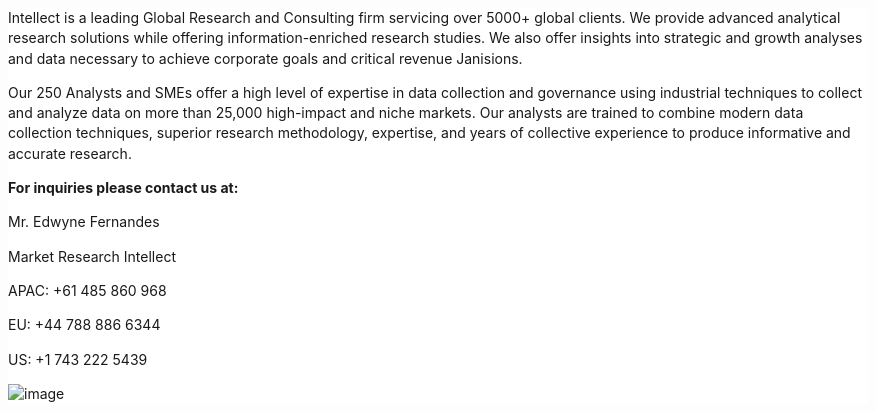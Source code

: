 Intellect is a leading Global Research and Consulting firm servicing over 5000+ global clients. We provide advanced analytical research solutions while offering information-enriched research studies.&nbsp;</span>We also offer insights into strategic and growth analyses and data necessary to achieve corporate goals and critical revenue Janisions.</p><p><span class="">Our 250 Analysts and SMEs offer a high level of expertise in data collection and governance using industrial techniques to collect and analyze data on more than 25,000 high-impact and niche markets. Our analysts are trained to combine modern data collection techniques, superior research methodology, expertise, and years of collective experience to produce informative and accurate research.</span></p><p><strong>For inquiries please contact us at:</strong></p><p>Mr. Edwyne Fernandes</p><p>Market Research Intellect</p><p>APAC: +61 485 860 968</p><p>EU: +44 788 886 6344</p><p>US: +1 743 222 5439</p>
![image](https://github.com/user-attachments/assets/d802f2b8-f72c-4fcb-b32d-5bbbf7371673)
